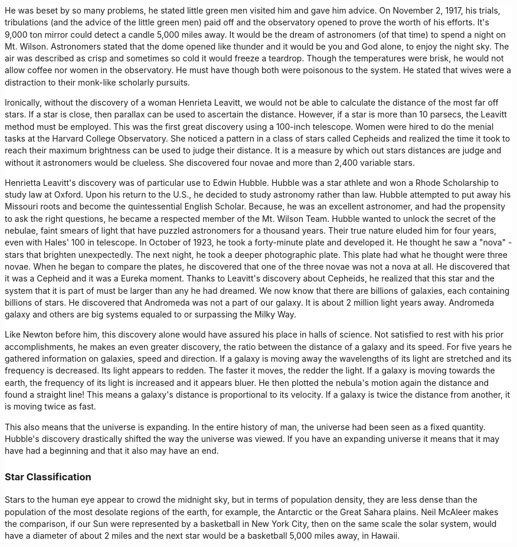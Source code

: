 He was beset by so many problems, he stated little green men visited him and gave him advice.  On November 2, 1917, his trials, tribulations (and the advice of the little green men) paid off and the observatory opened to prove the worth of his efforts.  It's 9,000 ton mirror could detect a candle 5,000 miles away.  It would be the dream of astronomers (of that time) to spend a night on Mt. Wilson.  Astronomers stated that the dome opened like thunder and it would be you and God alone, to enjoy the night sky.  The air was described as crisp and sometimes so cold it would freeze a teardrop.  Though the temperatures were brisk, he would not allow coffee nor women in the observatory.  He must have though both were poisonous to the system.  He stated that wives were a distraction to their monk-like scholarly pursuits.
</p>
<p>
Ironically, without the discovery of a woman Henrieta Leavitt, we would not be able to calculate the distance of the most far off stars. If a star is close, then parallax can be used to ascertain the distance. However, if a star is more than 10 parsecs, the Leavitt method must be employed. This was the first great discovery using a 100-inch telescope.  Women were hired to do the menial tasks at the Harvard College Observatory. She noticed a pattern in a class of stars called Cepheids and realized the time it took to reach their maximum brightness can be used to judge their distance.  It is a measure by which out stars distances are judge and without it astronomers would be clueless.  She discovered four novae and more than 2,400 variable stars.
</p>
<p>
Henrietta Leavitt's discovery was of particular use to Edwin Hubble.  Hubble was a star athlete and won a Rhode Scholarship to study law at Oxford.  Upon his return to the U.S., he decided to study astronomy rather than law.  Hubble attempted to put away his Missouri roots and become the quintessential English Scholar.  Because, he was an excellent astronomer, and had the propensity to ask the right questions, he became a respected member of the Mt. Wilson Team.  Hubble wanted to unlock the secret of the nebulae, faint smears of light that have puzzled astronomers for a thousand years.  Their true nature eluded him for four years, even with Hales' 100 in telescope.  In October of 1923, he took a forty-minute plate and developed it.  He thought he saw a "nova" - stars that brighten unexpectedly.  The next night, he took a deeper photographic plate.  This plate had what he thought were three novae.  When he began to compare the plates, he discovered that one of the three novae was not a nova at all.  He discovered that it was a Cepheid and it was a Eureka moment. Thanks to Leavitt's discovery about Cepheids, he realized that this star and the system that it is part of must be larger than any he had dreamed.  We now know that there are billions of galaxies, each containing billions of stars.  He discovered that Andromeda was not a part of our galaxy.  It is about 2 million light years away.  Andromeda galaxy and others are big systems equaled to or surpassing the Milky Way.
</p>
<p>
Like Newton before him, this discovery alone would have assured his place in halls of science.  Not satisfied to rest with his prior accomplishments, he makes an even greater discovery, the ratio between the distance of a galaxy and its speed.  For five years he gathered information on galaxies, speed and direction.  If a galaxy is moving away the wavelengths of its light are stretched and its frequency is decreased.  Its light appears to redden.  The faster it moves, the redder the light.  If a galaxy is moving towards the earth, the frequency of its light is increased and it appears bluer.  He then plotted the nebula's motion again the distance and found a straight line!  This means a galaxy's distance is proportional to its velocity.  If a galaxy is twice the distance from another, it is moving twice as fast.
</p>
<p>
This also means that the universe is expanding.  In the entire history of man, the universe had been seen as a fixed quantity.  Hubble's discovery drastically shifted the way the universe was viewed.  If you have an expanding universe it means that it may have had a beginning and that it also may have an end.
</p>
<h3>
Star Classification
</h3>
Stars to the human eye appear to crowd the midnight sky, but in terms of population density, they are less dense than the population of the most desolate regions of the earth, for example, the Antarctic or the Great Sahara plains.  Neil  McAleer makes the comparison, if our Sun were represented by a basketball in New York City, then on the same scale the solar system, would have a diameter of about 2 miles and the next star would be a basketball 5,000 miles away, in Hawaii.
<p>